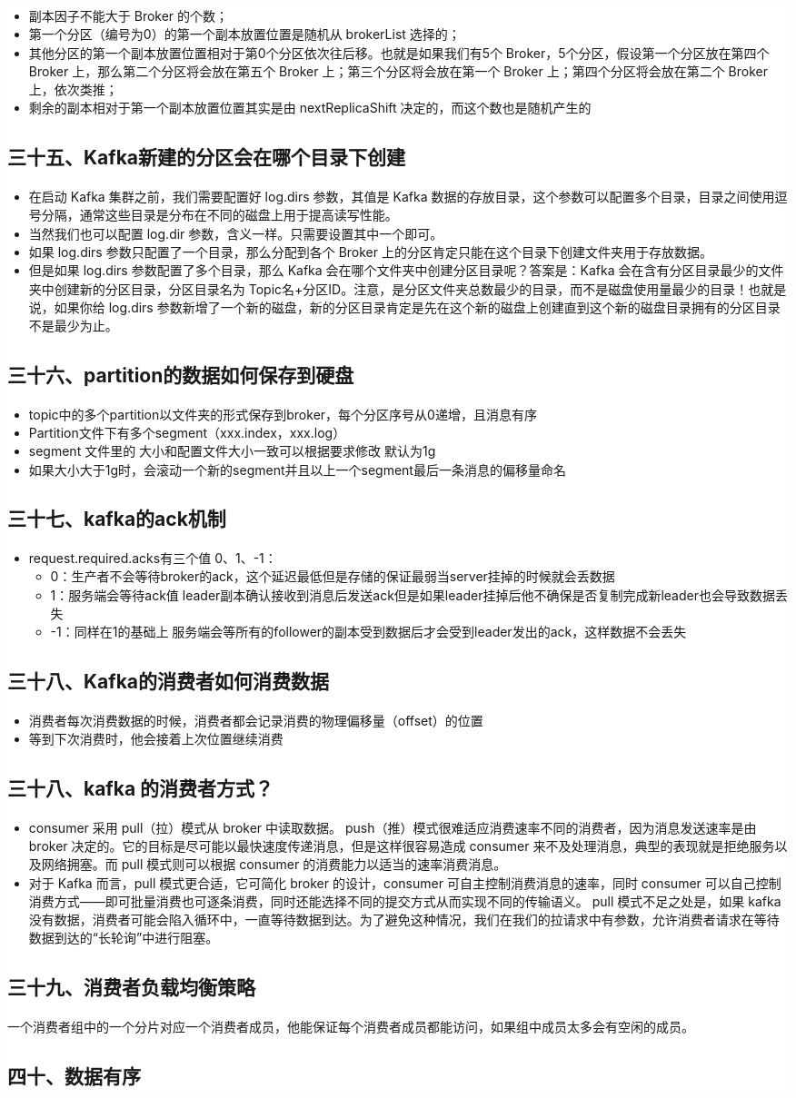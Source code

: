 - 副本因子不能大于 Broker 的个数；
- 第一个分区（编号为0）的第一个副本放置位置是随机从 brokerList 选择的；
- 其他分区的第一个副本放置位置相对于第0个分区依次往后移。也就是如果我们有5个 Broker，5个分区，假设第一个分区放在第四个 Broker 上，那么第二个分区将会放在第五个 Broker 上；第三个分区将会放在第一个 Broker 上；第四个分区将会放在第二个 Broker 上，依次类推；
- 剩余的副本相对于第一个副本放置位置其实是由 nextReplicaShift 决定的，而这个数也是随机产生的

## 三十五、Kafka新建的分区会在哪个目录下创建

- 在启动 Kafka 集群之前，我们需要配置好 log.dirs 参数，其值是 Kafka 数据的存放目录，这个参数可以配置多个目录，目录之间使用逗号分隔，通常这些目录是分布在不同的磁盘上用于提高读写性能。
- 当然我们也可以配置 log.dir 参数，含义一样。只需要设置其中一个即可。
- 如果 log.dirs 参数只配置了一个目录，那么分配到各个 Broker 上的分区肯定只能在这个目录下创建文件夹用于存放数据。
- 但是如果 log.dirs 参数配置了多个目录，那么 Kafka 会在哪个文件夹中创建分区目录呢？答案是：Kafka 会在含有分区目录最少的文件夹中创建新的分区目录，分区目录名为 Topic名+分区ID。注意，是分区文件夹总数最少的目录，而不是磁盘使用量最少的目录！也就是说，如果你给 log.dirs 参数新增了一个新的磁盘，新的分区目录肯定是先在这个新的磁盘上创建直到这个新的磁盘目录拥有的分区目录不是最少为止。

## 三十六、partition的数据如何保存到硬盘

- topic中的多个partition以文件夹的形式保存到broker，每个分区序号从0递增，且消息有序
- Partition文件下有多个segment（xxx.index，xxx.log）
- segment 文件里的 大小和配置文件大小一致可以根据要求修改 默认为1g
- 如果大小大于1g时，会滚动一个新的segment并且以上一个segment最后一条消息的偏移量命名

## 三十七、kafka的ack机制

- request.required.acks有三个值 0、1、-1：
  - 0：生产者不会等待broker的ack，这个延迟最低但是存储的保证最弱当server挂掉的时候就会丢数据
  - 1：服务端会等待ack值 leader副本确认接收到消息后发送ack但是如果leader挂掉后他不确保是否复制完成新leader也会导致数据丢失
  - -1：同样在1的基础上 服务端会等所有的follower的副本受到数据后才会受到leader发出的ack，这样数据不会丢失

## 三十八、Kafka的消费者如何消费数据

- 消费者每次消费数据的时候，消费者都会记录消费的物理偏移量（offset）的位置
- 等到下次消费时，他会接着上次位置继续消费

## 三十八、kafka 的消费者方式？

- consumer 采用 pull（拉）模式从 broker 中读取数据。
  push（推）模式很难适应消费速率不同的消费者，因为消息发送速率是由 broker 决定的。它的目标是尽可能以最快速度传递消息，但是这样很容易造成 consumer 来不及处理消息，典型的表现就是拒绝服务以及网络拥塞。而 pull 模式则可以根据 consumer 的消费能力以适当的速率消费消息。
- 对于 Kafka 而言，pull 模式更合适，它可简化 broker 的设计，consumer 可自主控制消费消息的速率，同时 consumer 可以自己控制消费方式——即可批量消费也可逐条消费，同时还能选择不同的提交方式从而实现不同的传输语义。
  pull 模式不足之处是，如果 kafka 没有数据，消费者可能会陷入循环中，一直等待数据到达。为了避免这种情况，我们在我们的拉请求中有参数，允许消费者请求在等待数据到达的“长轮询”中进行阻塞。

## 三十九、消费者负载均衡策略

一个消费者组中的一个分片对应一个消费者成员，他能保证每个消费者成员都能访问，如果组中成员太多会有空闲的成员。

## 四十、数据有序
